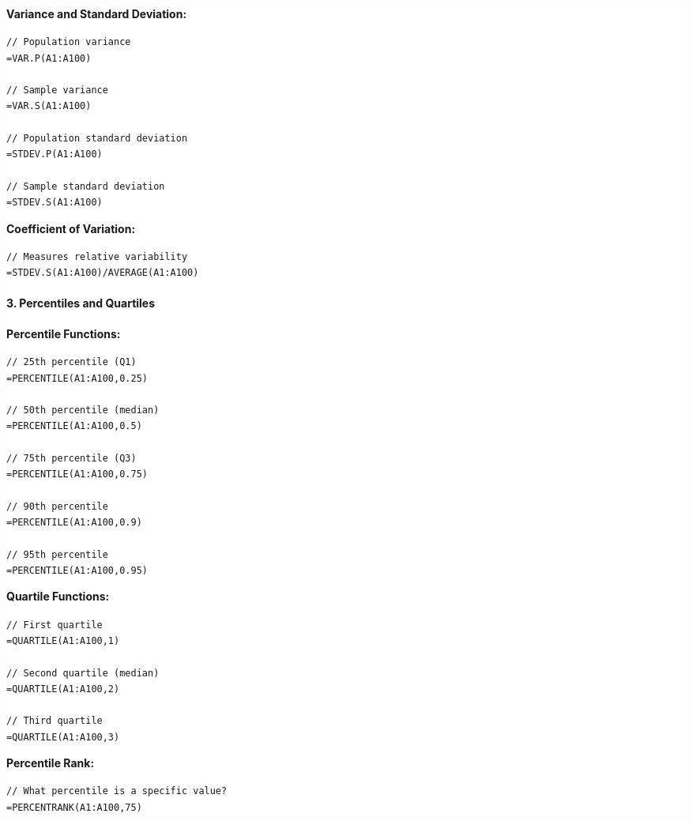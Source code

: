 **Variance and Standard Deviation:**
```excel
// Population variance
=VAR.P(A1:A100)

// Sample variance
=VAR.S(A1:A100)

// Population standard deviation
=STDEV.P(A1:A100)

// Sample standard deviation
=STDEV.S(A1:A100)
```

**Coefficient of Variation:**
```excel
// Measures relative variability
=STDEV.S(A1:A100)/AVERAGE(A1:A100)
```

#### 3. Percentiles and Quartiles

**Percentile Functions:**
```excel
// 25th percentile (Q1)
=PERCENTILE(A1:A100,0.25)

// 50th percentile (median)
=PERCENTILE(A1:A100,0.5)

// 75th percentile (Q3)
=PERCENTILE(A1:A100,0.75)

// 90th percentile
=PERCENTILE(A1:A100,0.9)

// 95th percentile
=PERCENTILE(A1:A100,0.95)
```

**Quartile Functions:**
```excel
// First quartile
=QUARTILE(A1:A100,1)

// Second quartile (median)
=QUARTILE(A1:A100,2)

// Third quartile
=QUARTILE(A1:A100,3)
```

**Percentile Rank:**
```excel
// What percentile is a specific value?
=PERCENTRANK(A1:A100,75)
```

